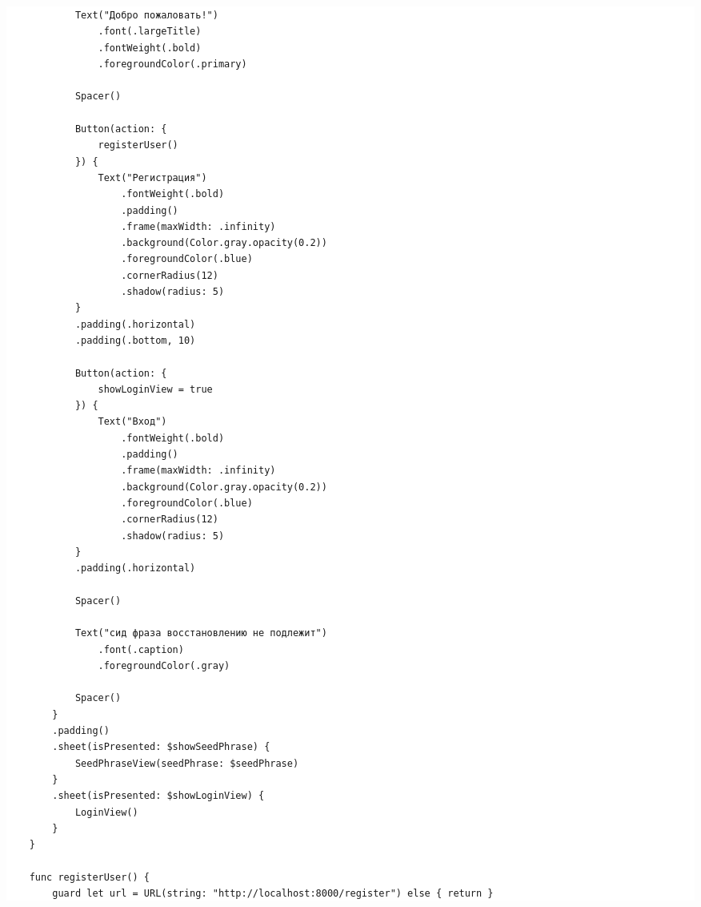                 Text("Добро пожаловать!")
                    .font(.largeTitle)
                    .fontWeight(.bold)
                    .foregroundColor(.primary)

                Spacer()

                Button(action: {
                    registerUser()
                }) {
                    Text("Регистрация")
                        .fontWeight(.bold)
                        .padding()
                        .frame(maxWidth: .infinity)
                        .background(Color.gray.opacity(0.2))
                        .foregroundColor(.blue)
                        .cornerRadius(12)
                        .shadow(radius: 5)
                }
                .padding(.horizontal)
                .padding(.bottom, 10)

                Button(action: {
                    showLoginView = true
                }) {
                    Text("Вход")
                        .fontWeight(.bold)
                        .padding()
                        .frame(maxWidth: .infinity)
                        .background(Color.gray.opacity(0.2))
                        .foregroundColor(.blue)
                        .cornerRadius(12)
                        .shadow(radius: 5)
                }
                .padding(.horizontal)

                Spacer()

                Text("сид фраза восстановлению не подлежит")
                    .font(.caption)
                    .foregroundColor(.gray)

                Spacer()
            }
            .padding()
            .sheet(isPresented: $showSeedPhrase) {
                SeedPhraseView(seedPhrase: $seedPhrase)
            }
            .sheet(isPresented: $showLoginView) {
                LoginView()
            }
        }

        func registerUser() {
            guard let url = URL(string: "http://localhost:8000/register") else { return }
